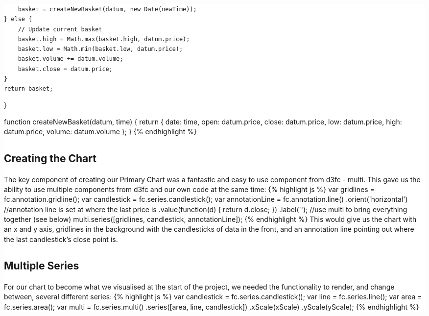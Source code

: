         basket = createNewBasket(datum, new Date(newTime));
    } else {
        // Update current basket
        basket.high = Math.max(basket.high, datum.price);
        basket.low = Math.min(basket.low, datum.price);
        basket.volume += datum.volume;
        basket.close = datum.price;
    }
    return basket;
}

function createNewBasket(datum, time) {
            return {
                date: time,
                open: datum.price,
                close: datum.price,
                low: datum.price,
                high: datum.price,
                volume: datum.volume
            };
        }
 {% endhighlight %}

## Creating the Chart

The key component of creating our Primary Chart was a fantastic and easy to use component from d3fc - [multi](https://d3fc.io/api/series-api.html#multi). This gave us the ability to use multiple components from d3fc and our own code at the same time:
 {% highlight js %}
var gridlines = fc.annotation.gridline();
var candlestick = fc.series.candlestick();
var annotationLine = fc.annotation.line()
	.orient('horizontal')
    //annotation line is set at where the last price is
	.value(function(d) { return d.close; })
	.label('');
//use multi to bring everything together (see below)
multi.series([gridlines, candlestick, annotationLine]);
{% endhighlight %}
This would give us the chart with an x and y axis, gridlines in the background with the candlesticks of data in the front, and an annotation line pointing out where the last candlestick’s close point is.

## Multiple Series

For our chart to become what we visualised at the start of the project, we needed the functionality to render, and change between, several different series:
{% highlight js %}
var candlestick = fc.series.candlestick();
var line = fc.series.line();
var area = fc.series.area();
var multi = fc.series.multi()
	.series([area, line, candlestick])
	.xScale(xScale)
	.yScale(yScale);
{% endhighlight %}
